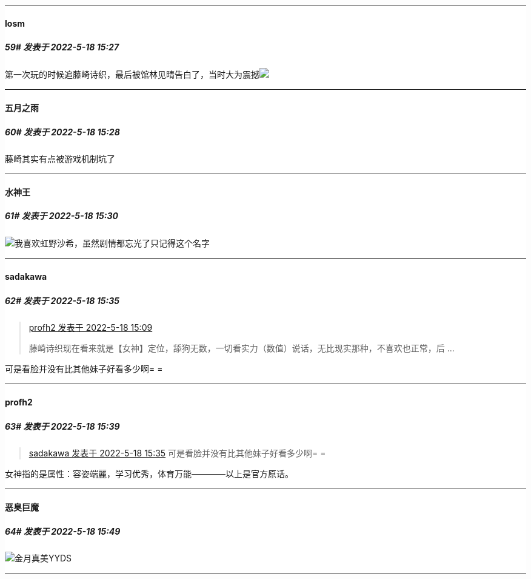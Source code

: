 *****

####  losm  
##### 59#       发表于 2022-5-18 15:27

第一次玩的时候追藤崎诗织，最后被馆林见晴告白了，当时大为震撼<img src="https://static.saraba1st.com/image/smiley/face2017/040.png" referrerpolicy="no-referrer">

*****

####  五月之雨  
##### 60#       发表于 2022-5-18 15:28

藤崎其实有点被游戏机制坑了



*****

####  水神王  
##### 61#       发表于 2022-5-18 15:30

<img src="https://static.saraba1st.com/image/smiley/face2017/074.png" referrerpolicy="no-referrer">我喜欢虹野沙希，虽然剧情都忘光了只记得这个名字

*****

####  sadakawa  
##### 62#       发表于 2022-5-18 15:35

<blockquote><a href="httphttps://bbs.saraba1st.com/2b/forum.php?mod=redirect&amp;goto=findpost&amp;pid=55894629&amp;ptid=2070168" target="_blank">profh2 发表于 2022-5-18 15:09</a>

藤崎诗织现在看来就是【女神】定位，舔狗无数，一切看实力（数值）说话，无比现实那种，不喜欢也正常，后 ...</blockquote>
可是看脸并没有比其他妹子好看多少啊= =

*****

####  profh2  
##### 63#       发表于 2022-5-18 15:39

<blockquote><a href="httphttps://bbs.saraba1st.com/2b/forum.php?mod=redirect&amp;goto=findpost&amp;pid=55894977&amp;ptid=2070168" target="_blank">sadakawa 发表于 2022-5-18 15:35</a>
可是看脸并没有比其他妹子好看多少啊= =</blockquote>
女神指的是属性：容姿端麗，学习优秀，体育万能————以上是官方原话。



*****

####  恶臭巨魔  
##### 64#       发表于 2022-5-18 15:49

<img src="https://static.saraba1st.com/image/smiley/face2017/072.png" referrerpolicy="no-referrer">金月真美YYDS

*****
